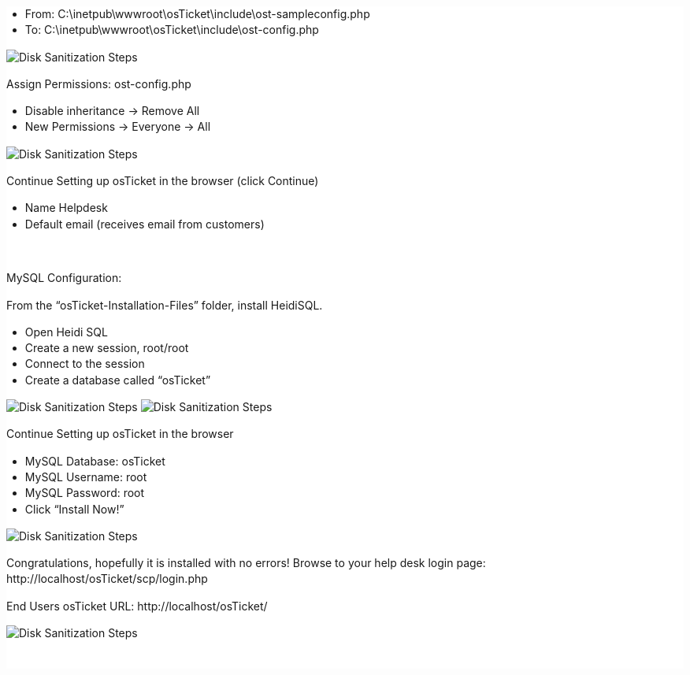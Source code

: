 - From: C:\inetpub\wwwroot\osTicket\include\ost-sampleconfig.php
- To: C:\inetpub\wwwroot\osTicket\include\ost-config.php

<img src="https://i.imgur.com/qwpKkd4.png" height="80%" width="80%" alt="Disk Sanitization Steps"/>


<br />

Assign Permissions: ost-config.php

- Disable inheritance -> Remove All
- New Permissions -> Everyone -> All

<img src="https://i.imgur.com/HtLIwuS.png" height="80%" width="80%" alt="Disk Sanitization Steps"/>

<br />

Continue Setting up osTicket in the browser (click Continue)

- Name Helpdesk
- Default email (receives email from customers)

<br />

MySQL Configuration:

  From the “osTicket-Installation-Files” folder, install HeidiSQL.
  
- Open Heidi SQL
- Create a new session, root/root
- Connect to the session
- Create a database called “osTicket”

<img src="https://i.imgur.com/5HYqeXa.png" height="80%" width="80%" alt="Disk Sanitization Steps"/>


<img src="https://i.imgur.com/7P2DzTZ.png" height="80%" width="80%" alt="Disk Sanitization Steps"/>

Continue Setting up osTicket in the browser

- MySQL Database: osTicket
- MySQL Username: root
- MySQL Password: root
- Click “Install Now!”

<img src="https://i.imgur.com/gfmf3lk.png" height="80%" width="80%" alt="Disk Sanitization Steps"/>

<p>

Congratulations, hopefully it is installed with no errors!
Browse to your help desk login page: http://localhost/osTicket/scp/login.php

End Users osTicket URL:
http://localhost/osTicket/ 

<img src="https://i.imgur.com/Wy7FyeU.png" height="80%" width="80%" alt="Disk Sanitization Steps"/>

</p>
<br />
